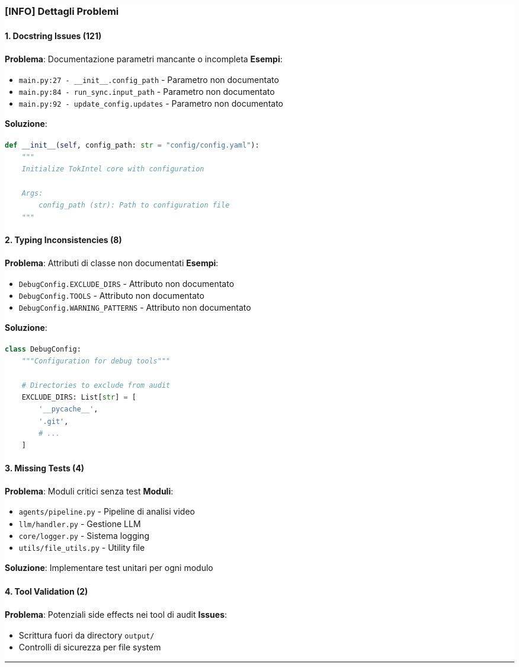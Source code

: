 ### [INFO] **Dettagli Problemi**

#### **1. Docstring Issues (121)**
**Problema**: Documentazione parametri mancante o incompleta
**Esempi**:
- `main.py:27 - __init__.config_path` - Parametro non documentato
- `main.py:84 - run_sync.input_path` - Parametro non documentato
- `main.py:92 - update_config.updates` - Parametro non documentato

**Soluzione**:
```python
def __init__(self, config_path: str = "config/config.yaml"):
    """
    Initialize TokIntel core with configuration
    
    Args:
        config_path (str): Path to configuration file
    """
```

#### **2. Typing Inconsistencies (8)**
**Problema**: Attributi di classe non documentati
**Esempi**:
- `DebugConfig.EXCLUDE_DIRS` - Attributo non documentato
- `DebugConfig.TOOLS` - Attributo non documentato
- `DebugConfig.WARNING_PATTERNS` - Attributo non documentato

**Soluzione**:
```python
class DebugConfig:
    """Configuration for debug tools"""
    
    # Directories to exclude from audit
    EXCLUDE_DIRS: List[str] = [
        '__pycache__',
        '.git',
        # ...
    ]
```

#### **3. Missing Tests (4)**
**Problema**: Moduli critici senza test
**Moduli**:
- `agents/pipeline.py` - Pipeline di analisi video
- `llm/handler.py` - Gestione LLM
- `core/logger.py` - Sistema logging
- `utils/file_utils.py` - Utility file

**Soluzione**: Implementare test unitari per ogni modulo

#### **4. Tool Validation (2)**
**Problema**: Potenziali side effects nei tool di audit
**Issues**:
- Scrittura fuori da directory `output/`
- Controlli di sicurezza per file system

---